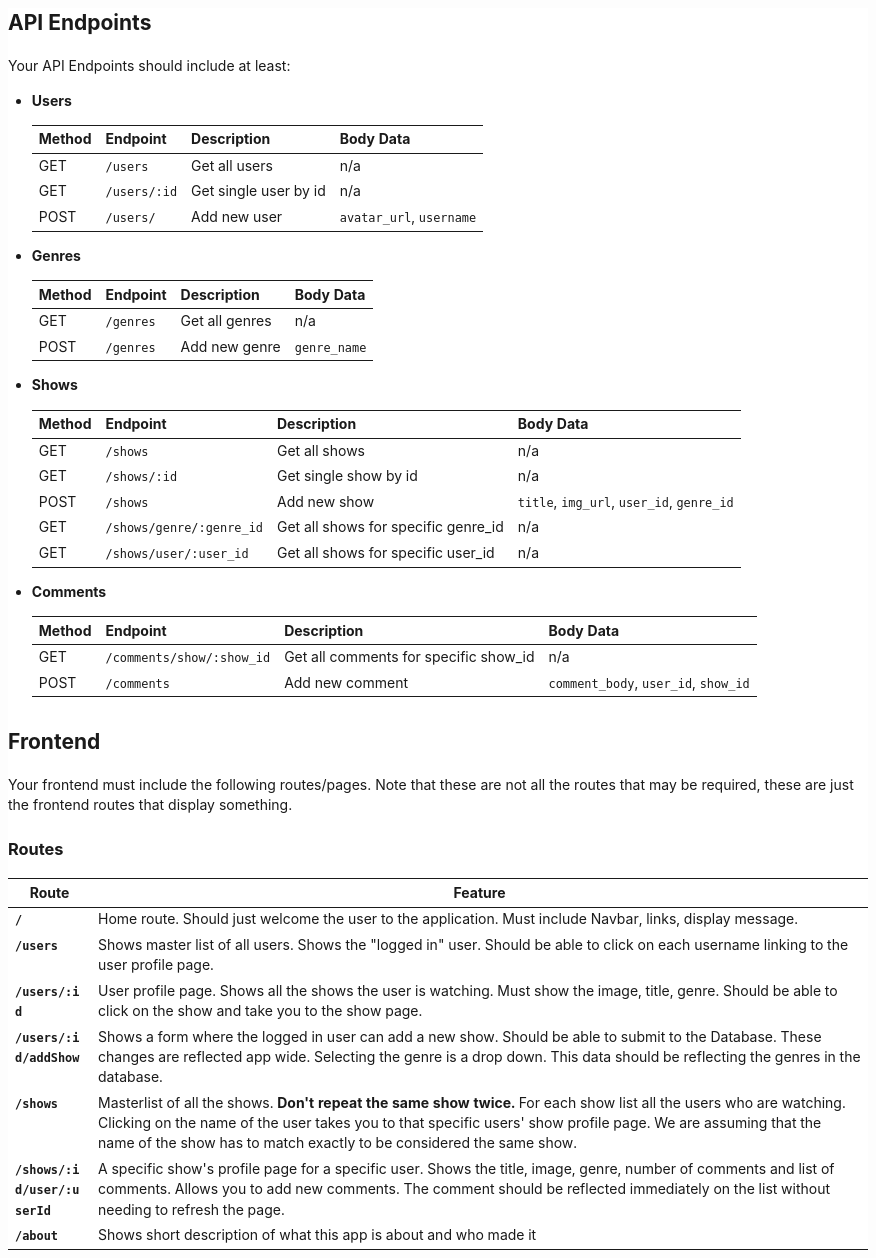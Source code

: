 ## API Endpoints

Your API Endpoints should include at least:

- **Users**

  | Method | Endpoint     | Description           | Body Data                |
  | ------ | ------------ | --------------------- | ------------------------ |
  | GET    | `/users`     | Get all users         | n/a                      |
  | GET    | `/users/:id` | Get single user by id | n/a                      |
  | POST   | `/users/`    | Add new user          | `avatar_url`, `username` |

- **Genres**

  | Method | Endpoint  | Description    | Body Data    |
  | ------ | --------- | -------------- | ------------ |
  | GET    | `/genres` | Get all genres | n/a          |
  | POST   | `/genres` | Add new genre  | `genre_name` |

- **Shows**

  | Method | Endpoint                 | Description                         | Body Data                                 |
  | ------ | ------------------------ | ----------------------------------- | ----------------------------------------- |
  | GET    | `/shows`                 | Get all shows                       | n/a                                       |
  | GET    | `/shows/:id`             | Get single show by id               | n/a                                       |
  | POST   | `/shows`                 | Add new show                        | `title`, `img_url`, `user_id`, `genre_id` |
  | GET    | `/shows/genre/:genre_id` | Get all shows for specific genre_id | n/a                                       |
  | GET    | `/shows/user/:user_id`   | Get all shows for specific user_id  | n/a                                       |

- **Comments**

  | Method | Endpoint                  | Description                           | Body Data                            |
  | ------ | ------------------------- | ------------------------------------- | ------------------------------------ |
  | GET    | `/comments/show/:show_id` | Get all comments for specific show_id | n/a                                  |
  | POST   | `/comments`               | Add new comment                       | `comment_body`, `user_id`, `show_id` |


## Frontend

Your frontend must include the following routes/pages. Note that these are not all the routes that may be required, these are just the frontend routes that display something.

### Routes
| Route                         | Feature                                                                                                                                                                                                                                                                                                    |
| ----------------------------- | ---------------------------------------------------------------------------------------------------------------------------------------------------------------------------------------------------------------------------------------------------------------------------------------------------------- |
| **`/`**                       | Home route. Should just welcome the user to the application. Must include Navbar, links, display message.                                                                                                                                                                                                  |
| **`/users`**                  | Shows master list of all users. Shows the "logged in" user. Should be able to click on each username linking to the user profile page.                                                                                                                                                                     |
| **`/users/:id`**              | User profile page. Shows all the shows the user is watching. Must show the image, title, genre. Should be able to click on the show and take you to the show page.                                                                                                                                         |
| **`/users/:id/addShow`**      | Shows a form where the logged in user can add a new show. Should be able to submit to the Database. These changes are reflected app wide. Selecting the genre is a drop down. This data should be reflecting the genres in the database.                                                                   |
| **`/shows`**                  | Masterlist of all the shows. **Don't repeat the same show twice.** For each show list all the users who are watching. Clicking on the name of the user takes you to that specific users' show profile page. We are assuming that the name of the show has to match exactly to be considered the same show. |
| **`/shows/:id/user/:userId`** | A specific show's profile page for a specific user. Shows the title, image, genre, number of comments and list of comments. Allows you to add new comments. The comment should be reflected immediately on the list without needing to refresh the page.                                                   |
| **`/about`**                  | Shows short description of what this app is about and who made it                                                                                                                                                                                                                                          |
